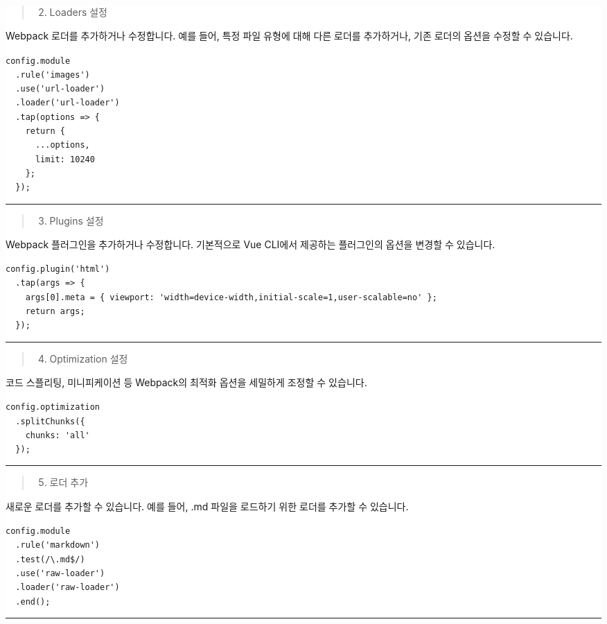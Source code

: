 <blockquote>
<ol start="2">
<li>Loaders 설정</li>
</ol>
</blockquote>
<p>Webpack 로더를 추가하거나 수정합니다. 예를 들어, 특정 파일 유형에 대해 다른 로더를 추가하거나, 기존 로더의 옵션을 수정할 수 있습니다.</p>
<pre><code class="language-js">config.module
  .rule('images')
  .use('url-loader')
  .loader('url-loader')
  .tap(options =&gt; {
    return {
      ...options,
      limit: 10240
    };
  });</code></pre>
<hr />

<blockquote>
<ol start="3">
<li>Plugins 설정</li>
</ol>
</blockquote>
<p>Webpack 플러그인을 추가하거나 수정합니다. 기본적으로 Vue CLI에서 제공하는 플러그인의 옵션을 변경할 수 있습니다.</p>
<pre><code class="language-js">config.plugin('html')
  .tap(args =&gt; {
    args[0].meta = { viewport: 'width=device-width,initial-scale=1,user-scalable=no' };
    return args;
  });</code></pre>
<hr />

<blockquote>
<ol start="4">
<li>Optimization 설정</li>
</ol>
</blockquote>
<p>코드 스플리팅, 미니피케이션 등 Webpack의 최적화 옵션을 세밀하게 조정할 수 있습니다.</p>
<pre><code class="language-js">config.optimization
  .splitChunks({
    chunks: 'all'
  });</code></pre>
<hr />

<blockquote>
<ol start="5">
<li>로더 추가</li>
</ol>
</blockquote>
<p>새로운 로더를 추가할 수 있습니다. 예를 들어, .md 파일을 로드하기 위한 로더를 추가할 수 있습니다.</p>
<pre><code class="language-js">config.module
  .rule('markdown')
  .test(/\.md$/)
  .use('raw-loader')
  .loader('raw-loader')
  .end();</code></pre>
<hr />
